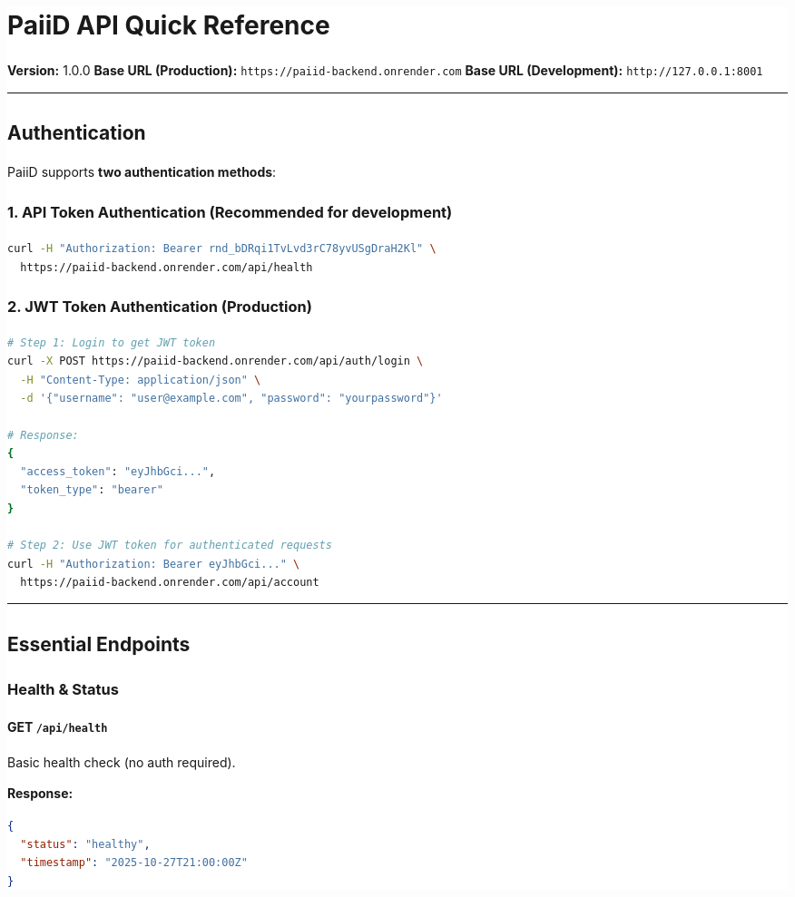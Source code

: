 # PaiiD API Quick Reference
**Version:** 1.0.0
**Base URL (Production):** `https://paiid-backend.onrender.com`
**Base URL (Development):** `http://127.0.0.1:8001`

---

## Authentication

PaiiD supports **two authentication methods**:

### 1. API Token Authentication (Recommended for development)
```bash
curl -H "Authorization: Bearer rnd_bDRqi1TvLvd3rC78yvUSgDraH2Kl" \
  https://paiid-backend.onrender.com/api/health
```

### 2. JWT Token Authentication (Production)
```bash
# Step 1: Login to get JWT token
curl -X POST https://paiid-backend.onrender.com/api/auth/login \
  -H "Content-Type: application/json" \
  -d '{"username": "user@example.com", "password": "yourpassword"}'

# Response:
{
  "access_token": "eyJhbGci...",
  "token_type": "bearer"
}

# Step 2: Use JWT token for authenticated requests
curl -H "Authorization: Bearer eyJhbGci..." \
  https://paiid-backend.onrender.com/api/account
```

---

## Essential Endpoints

### Health & Status

#### GET `/api/health`
Basic health check (no auth required).

**Response:**
```json
{
  "status": "healthy",
  "timestamp": "2025-10-27T21:00:00Z"
}
```
